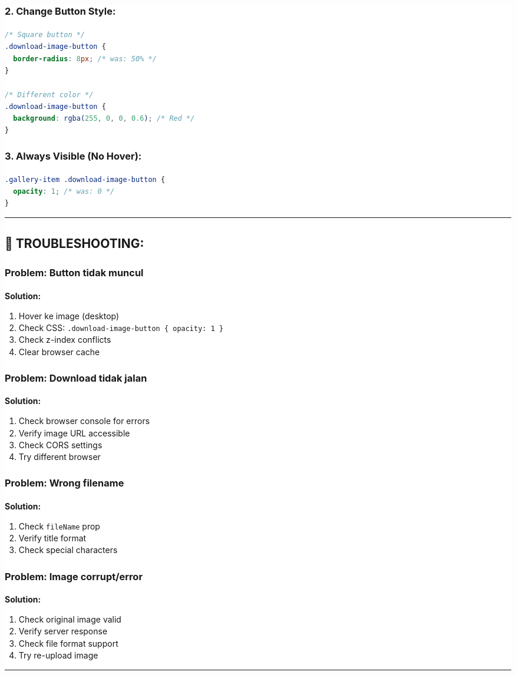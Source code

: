 ### **2. Change Button Style:**
```css
/* Square button */
.download-image-button {
  border-radius: 8px; /* was: 50% */
}

/* Different color */
.download-image-button {
  background: rgba(255, 0, 0, 0.6); /* Red */
}
```

### **3. Always Visible (No Hover):**
```css
.gallery-item .download-image-button {
  opacity: 1; /* was: 0 */
}
```

---

## 🐛 TROUBLESHOOTING:

### **Problem: Button tidak muncul**
**Solution:**
1. Hover ke image (desktop)
2. Check CSS: `.download-image-button { opacity: 1 }`
3. Check z-index conflicts
4. Clear browser cache

### **Problem: Download tidak jalan**
**Solution:**
1. Check browser console for errors
2. Verify image URL accessible
3. Check CORS settings
4. Try different browser

### **Problem: Wrong filename**
**Solution:**
1. Check `fileName` prop
2. Verify title format
3. Check special characters

### **Problem: Image corrupt/error**
**Solution:**
1. Check original image valid
2. Verify server response
3. Check file format support
4. Try re-upload image

---